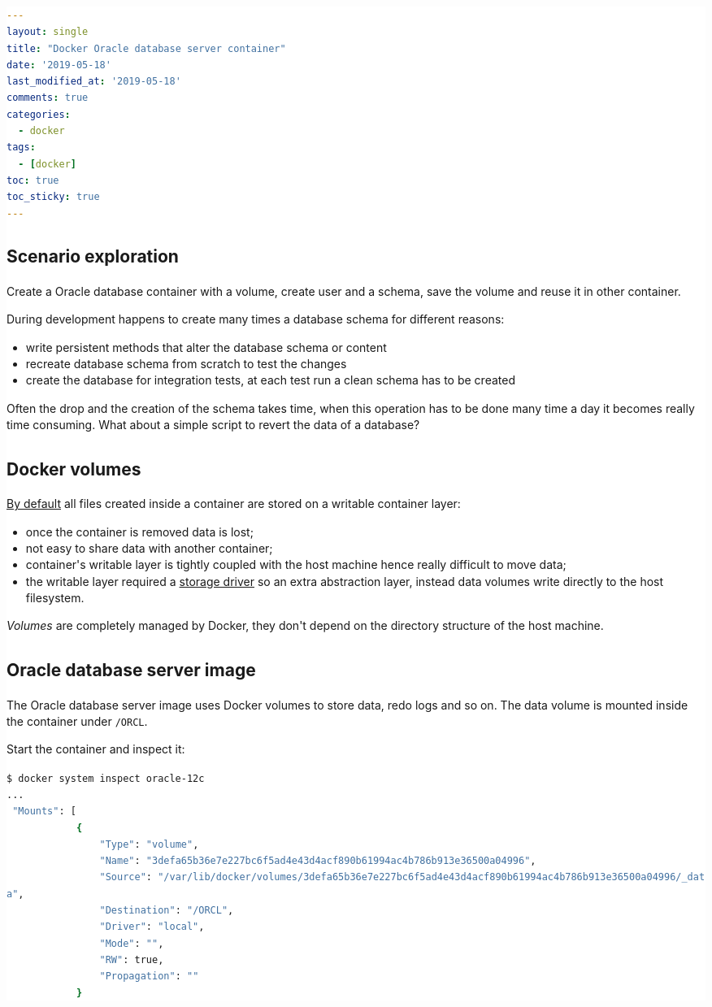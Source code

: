 ```yaml
---
layout: single
title: "Docker Oracle database server container"
date: '2019-05-18'
last_modified_at: '2019-05-18'
comments: true
categories:
  - docker
tags:
  - [docker]
toc: true
toc_sticky: true
---
```


## Scenario exploration

Create a Oracle database container with a volume, create user and a schema, save the volume and reuse it in other container.

During development happens to create many times a database schema for different reasons:

- write persistent methods that alter the database schema or content
- recreate database schema from scratch to test the changes
- create the database for integration tests, at each test run a clean schema has to be created

Often the drop and the creation of the schema takes time, when this operation has to be done many time a day it becomes really time consuming. What about a simple script to revert the data of a database?

## Docker volumes

[By default][1] all files created inside a container are stored on a writable container layer:
- once the container is removed data is lost;
- not easy to share data with another container;
- container's writable layer is tightly coupled with the host machine hence really difficult to move data;
- the writable layer required a [storage driver][2] so an extra abstraction layer, instead data volumes write directly to the host filesystem.

*Volumes* are completely managed by Docker, they don't depend on the directory structure of the host machine.

## Oracle database server image

The Oracle database server image uses Docker volumes to store data, redo logs and so on. The data volume is mounted inside the container under `/ORCL`.

Start the container and inspect it:

```bash
$ docker system inspect oracle-12c
...
 "Mounts": [
            {
                "Type": "volume",
                "Name": "3defa65b36e7e227bc6f5ad4e43d4acf890b61994ac4b786b913e36500a04996",
                "Source": "/var/lib/docker/volumes/3defa65b36e7e227bc6f5ad4e43d4acf890b61994ac4b786b913e36500a04996/_data",
                "Destination": "/ORCL",
                "Driver": "local",
                "Mode": "",
                "RW": true,
                "Propagation": ""
            }
```

[1]: https://docs.docker.com/storage/
[2]: https://docs.docker.com/storage/storagedriver/
[3]: https://github.com/oracle/docker-images/tree/master/OracleDatabase/SingleInstance
[4]: https://container-registry.oracle.com/
[5]: https://docs.docker.com/storage/volumes/